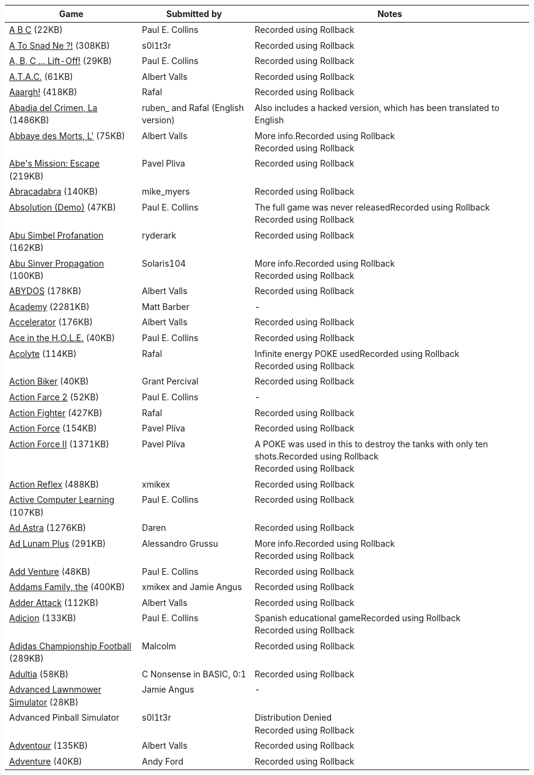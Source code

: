 | Game | Submitted by | Notes |
|------|-------------|--------|
| [A B C](abc.rzx) (22KB) | Paul E. Collins | Recorded using Rollback |
| [A To Snad Ne ?!](atosnadne.zip) (308KB) | s0l1t3r | Recorded using Rollback |
| [A, B, C ... Lift-Off!](abcliftoff.rzx) (29KB) | Paul E. Collins | Recorded using Rollback |
| [A.T.A.C.](atac.rzx) (61KB) | Albert Valls | Recorded using Rollback |
| [Aaargh!](aaargh.zip) (418KB) | Rafal | Recorded using Rollback |
| [Abadia del Crimen, La](abadia.zip) (1486KB) | ruben_ and Rafal (English version) | Also includes a hacked version, which has been translated to English |
| [Abbaye des Morts, L'](abbaye.rzx) (75KB) | Albert Valls | More info.Recorded using Rollback<br>Recorded using Rollback |
| [Abe's Mission: Escape](abesmission.rzx) (219KB) | Pavel Pliva | Recorded using Rollback |
| [Abracadabra](abracadabra.zip) (140KB) | mike_myers | Recorded using Rollback |
| [Absolution (Demo)](absolutiondemo.rzx) (47KB) | Paul E. Collins | The full game was never releasedRecorded using Rollback<br>Recorded using Rollback |
| [Abu Simbel Profanation](abusimbel.rzx) (162KB) | ryderark | Recorded using Rollback |
| [Abu Sinver Propagation](abusinver.rzx) (100KB) | Solaris104 | More info.Recorded using Rollback<br>Recorded using Rollback |
| [ABYDOS](abydos.rzx) (178KB) | Albert Valls | Recorded using Rollback |
| [Academy](academy.zip) (2281KB) | Matt Barber | - |
| [Accelerator](accelerator.rzx) (176KB) | Albert Valls | Recorded using Rollback |
| [Ace in the H.O.L.E.](acehole.rzx) (40KB) | Paul E. Collins | Recorded using Rollback |
| [Acolyte](acolyte.rzx) (114KB) | Rafal | Infinite energy POKE usedRecorded using Rollback<br>Recorded using Rollback |
| [Action Biker](actionbiker.rzx) (40KB) | Grant Percival | Recorded using Rollback |
| [Action Farce 2](actionfarce2.rzx) (52KB) | Paul E. Collins | - |
| [Action Fighter](actionfighter.rzx) (427KB) | Rafal | Recorded using Rollback |
| [Action Force](actionforce.rzx) (154KB) | Pavel Plíva | Recorded using Rollback |
| [Action Force II](actionforce2.rzx) (1371KB) | Pavel Plíva | A POKE was used in this to destroy the tanks with only ten shots.Recorded using Rollback<br>Recorded using Rollback |
| [Action Reflex](actionreflex.rzx) (488KB) | xmikex | Recorded using Rollback |
| [Active Computer Learning](activecomplearning.zip) (107KB) | Paul E. Collins | Recorded using Rollback |
| [Ad Astra](adastra.rzx) (1276KB) | Daren | Recorded using Rollback |
| [Ad Lunam Plus](adlunamplususa.rzx) (291KB) | Alessandro Grussu | More info.Recorded using Rollback<br>Recorded using Rollback |
| [Add Venture](addventure.zip) (48KB) | Paul E. Collins | Recorded using Rollback |
| [Addams Family, the](addams.rzx) (400KB) | xmikex and Jamie Angus | Recorded using Rollback |
| [Adder Attack](adderattack.rzx) (112KB) | Albert Valls | Recorded using Rollback |
| [Adicion](adicion.rzx) (133KB) | Paul E. Collins | Spanish educational gameRecorded using Rollback<br>Recorded using Rollback |
| [Adidas Championship Football](adidascf.rzx) (289KB) | Malcolm | Recorded using Rollback |
| [Adultia](adultia.rzx) (58KB) | C Nonsense in BASIC, 0:1 | Recorded using Rollback |
| [Advanced Lawnmower Simulator](advlawnmower.rzx) (28KB) | Jamie Angus | - |
| Advanced Pinball Simulator | s0l1t3r | Distribution Denied<br>Recorded using Rollback |
| [Adventour](adventour.rzx) (135KB) | Albert Valls | Recorded using Rollback |
| [Adventure](adventure.rzx) (40KB) | Andy Ford | Recorded using Rollback |